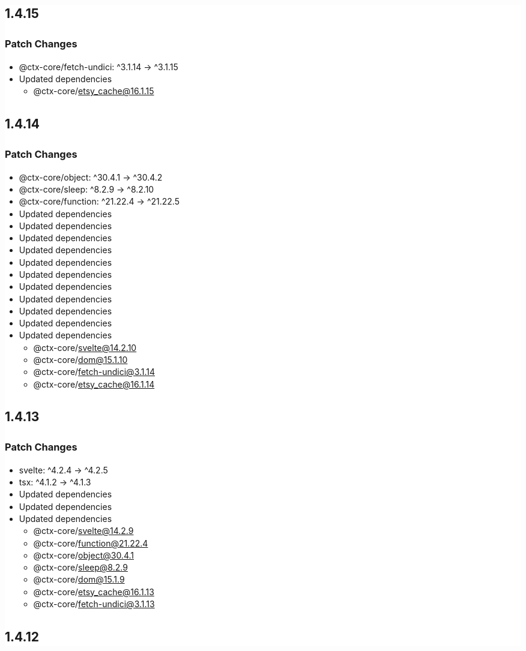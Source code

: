 ## 1.4.15

### Patch Changes

- @ctx-core/fetch-undici: ^3.1.14 -> ^3.1.15
- Updated dependencies
  - @ctx-core/etsy_cache@16.1.15

## 1.4.14

### Patch Changes

- @ctx-core/object: ^30.4.1 -> ^30.4.2
- @ctx-core/sleep: ^8.2.9 -> ^8.2.10
- @ctx-core/function: ^21.22.4 -> ^21.22.5
- Updated dependencies
- Updated dependencies
- Updated dependencies
- Updated dependencies
- Updated dependencies
- Updated dependencies
- Updated dependencies
- Updated dependencies
- Updated dependencies
- Updated dependencies
- Updated dependencies
  - @ctx-core/svelte@14.2.10
  - @ctx-core/dom@15.1.10
  - @ctx-core/fetch-undici@3.1.14
  - @ctx-core/etsy_cache@16.1.14

## 1.4.13

### Patch Changes

- svelte: ^4.2.4 -> ^4.2.5
- tsx: ^4.1.2 -> ^4.1.3
- Updated dependencies
- Updated dependencies
- Updated dependencies
  - @ctx-core/svelte@14.2.9
  - @ctx-core/function@21.22.4
  - @ctx-core/object@30.4.1
  - @ctx-core/sleep@8.2.9
  - @ctx-core/dom@15.1.9
  - @ctx-core/etsy_cache@16.1.13
  - @ctx-core/fetch-undici@3.1.13

## 1.4.12
